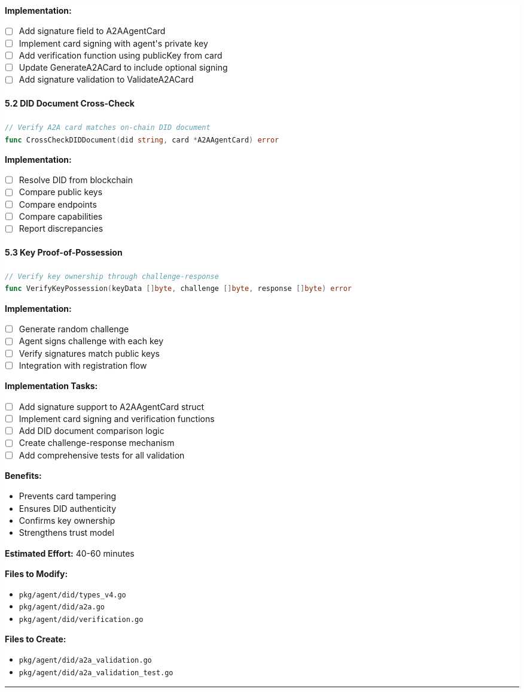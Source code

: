**Implementation:**
- [ ] Add signature field to A2AAgentCard
- [ ] Implement card signing with agent's private key
- [ ] Add verification function using publicKey from card
- [ ] Update GenerateA2ACard to include optional signing
- [ ] Add signature validation to ValidateA2ACard

#### 5.2 DID Document Cross-Check
```go
// Verify A2A card matches on-chain DID document
func CrossCheckDIDDocument(did string, card *A2AAgentCard) error
```

**Implementation:**
- [ ] Resolve DID from blockchain
- [ ] Compare public keys
- [ ] Compare endpoints
- [ ] Compare capabilities
- [ ] Report discrepancies

#### 5.3 Key Proof-of-Possession
```go
// Verify key ownership through challenge-response
func VerifyKeyPossession(keyData []byte, challenge []byte, response []byte) error
```

**Implementation:**
- [ ] Generate random challenge
- [ ] Agent signs challenge with each key
- [ ] Verify signatures match public keys
- [ ] Integration with registration flow

**Implementation Tasks:**
- [ ] Add signature support to A2AAgentCard struct
- [ ] Implement card signing and verification functions
- [ ] Add DID document comparison logic
- [ ] Create challenge-response mechanism
- [ ] Add comprehensive tests for all validation

**Benefits:**
- Prevents card tampering
- Ensures DID authenticity
- Confirms key ownership
- Strengthens trust model

**Estimated Effort:** 40-60 minutes

**Files to Modify:**
- `pkg/agent/did/types_v4.go`
- `pkg/agent/did/a2a.go`
- `pkg/agent/did/verification.go`

**Files to Create:**
- `pkg/agent/did/a2a_validation.go`
- `pkg/agent/did/a2a_validation_test.go`

---
